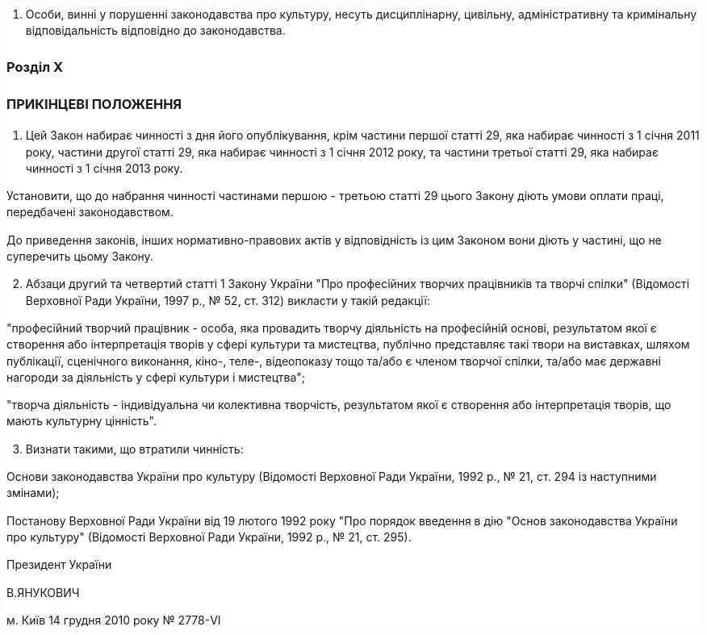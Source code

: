 1. Особи, винні у порушенні законодавства про культуру, несуть дисциплінарну, цивільну, адміністративну та кримінальну відповідальність відповідно до законодавства.

### Розділ X 
### ПРИКІНЦЕВІ ПОЛОЖЕННЯ

1. Цей Закон набирає чинності з дня його опублікування, крім частини першої статті 29, яка набирає чинності з 1 січня 2011 року, частини другої статті 29, яка набирає чинності з 1 січня 2012 року, та частини третьої статті 29, яка набирає чинності з 1 січня 2013 року.

Установити, що до набрання чинності частинами першою - третьою статті 29 цього Закону діють умови оплати праці, передбачені законодавством.

До приведення законів, інших нормативно-правових актів у відповідність із цим Законом вони діють у частині, що не суперечить цьому Закону.

2. Абзаци другий та четвертий статті 1 Закону України "Про професійних творчих працівників та творчі спілки" (Відомості Верховної Ради України, 1997 р., № 52, ст. 312) викласти у такій редакції:

"професійний творчий працівник - особа, яка провадить творчу діяльність на професійній основі, результатом якої є створення або інтерпретація творів у сфері культури та мистецтва, публічно представляє такі твори на виставках, шляхом публікації, сценічного виконання, кіно-, теле-, відеопоказу тощо та/або є членом творчої спілки, та/або має державні нагороди за діяльність у сфері культури і мистецтва";

"творча діяльність - індивідуальна чи колективна творчість, результатом якої є створення або інтерпретація творів, що мають культурну цінність".

3. Визнати такими, що втратили чинність:

Основи законодавства України про культуру (Відомості Верховної Ради України, 1992 р., № 21, ст. 294 із наступними змінами);

Постанову Верховної Ради України від 19 лютого 1992 року "Про порядок введення в дію "Основ законодавства України про культуру" (Відомості Верховної Ради України, 1992 р., № 21, ст. 295).

Президент України

В.ЯНУКОВИЧ

м. Київ 
14 грудня 2010 року 
№ 2778-VI


